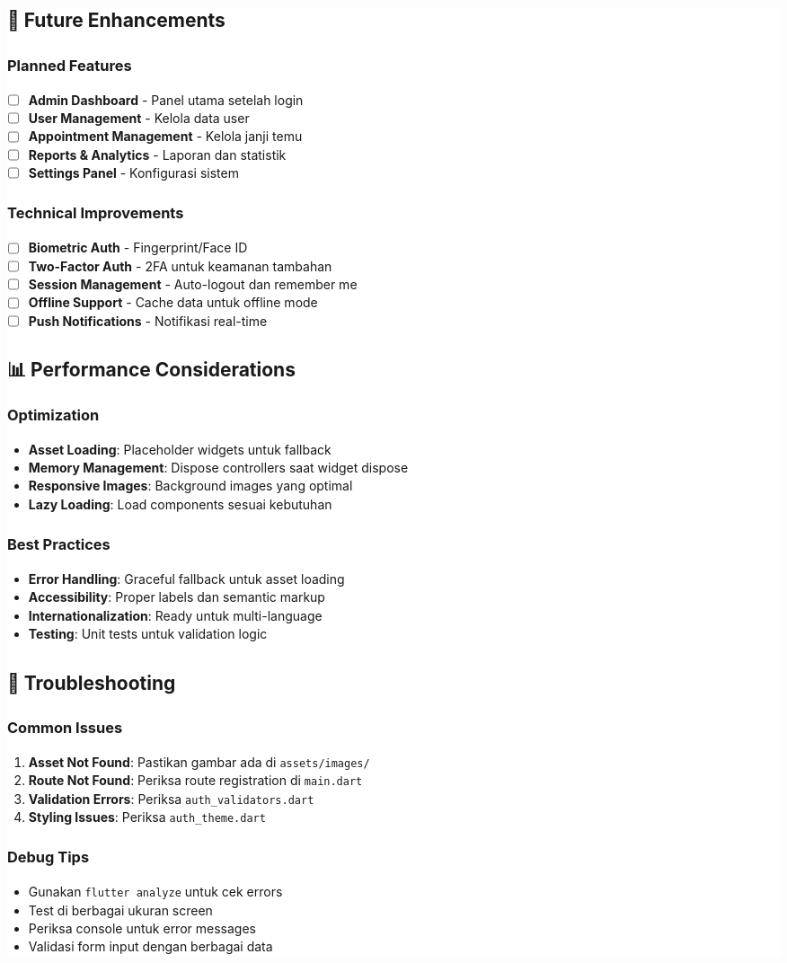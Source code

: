 ## 🚀 Future Enhancements

### Planned Features

- [ ] **Admin Dashboard** - Panel utama setelah login
- [ ] **User Management** - Kelola data user
- [ ] **Appointment Management** - Kelola janji temu
- [ ] **Reports & Analytics** - Laporan dan statistik
- [ ] **Settings Panel** - Konfigurasi sistem

### Technical Improvements

- [ ] **Biometric Auth** - Fingerprint/Face ID
- [ ] **Two-Factor Auth** - 2FA untuk keamanan tambahan
- [ ] **Session Management** - Auto-logout dan remember me
- [ ] **Offline Support** - Cache data untuk offline mode
- [ ] **Push Notifications** - Notifikasi real-time

## 📊 Performance Considerations

### Optimization

- **Asset Loading**: Placeholder widgets untuk fallback
- **Memory Management**: Dispose controllers saat widget dispose
- **Responsive Images**: Background images yang optimal
- **Lazy Loading**: Load components sesuai kebutuhan

### Best Practices

- **Error Handling**: Graceful fallback untuk asset loading
- **Accessibility**: Proper labels dan semantic markup
- **Internationalization**: Ready untuk multi-language
- **Testing**: Unit tests untuk validation logic

## 🔧 Troubleshooting

### Common Issues

1. **Asset Not Found**: Pastikan gambar ada di `assets/images/`
2. **Route Not Found**: Periksa route registration di `main.dart`
3. **Validation Errors**: Periksa `auth_validators.dart`
4. **Styling Issues**: Periksa `auth_theme.dart`

### Debug Tips

- Gunakan `flutter analyze` untuk cek errors
- Test di berbagai ukuran screen
- Periksa console untuk error messages
- Validasi form input dengan berbagai data
